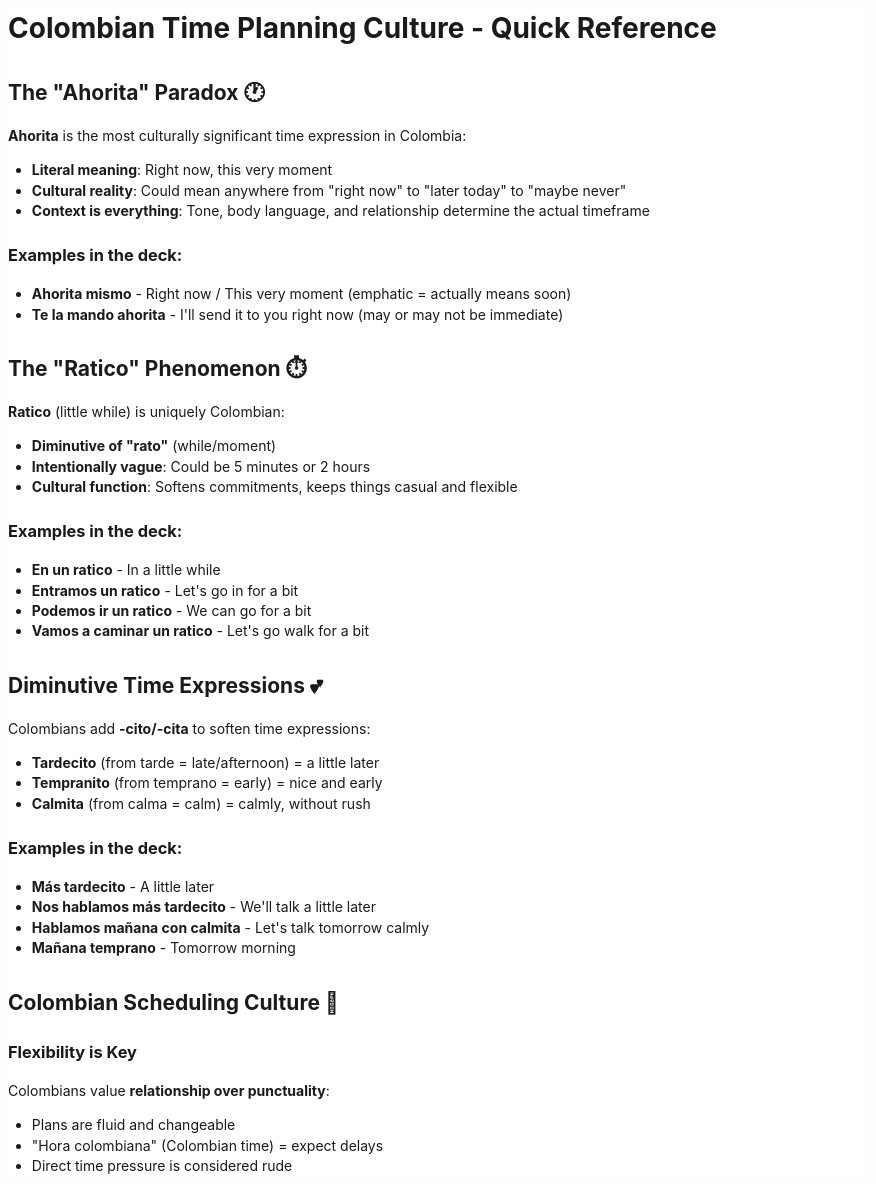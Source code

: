 # Colombian Time Planning Culture - Quick Reference

## The "Ahorita" Paradox 🕐

**Ahorita** is the most culturally significant time expression in Colombia:

- **Literal meaning**: Right now, this very moment
- **Cultural reality**: Could mean anywhere from "right now" to "later today" to "maybe never"
- **Context is everything**: Tone, body language, and relationship determine the actual timeframe

### Examples in the deck:
- **Ahorita mismo** - Right now / This very moment (emphatic = actually means soon)
- **Te la mando ahorita** - I'll send it to you right now (may or may not be immediate)

## The "Ratico" Phenomenon ⏱️

**Ratico** (little while) is uniquely Colombian:

- **Diminutive of "rato"** (while/moment)
- **Intentionally vague**: Could be 5 minutes or 2 hours
- **Cultural function**: Softens commitments, keeps things casual and flexible

### Examples in the deck:
- **En un ratico** - In a little while
- **Entramos un ratico** - Let's go in for a bit
- **Podemos ir un ratico** - We can go for a bit
- **Vamos a caminar un ratico** - Let's go walk for a bit

## Diminutive Time Expressions 💕

Colombians add **-cito/-cita** to soften time expressions:

- **Tardecito** (from tarde = late/afternoon) = a little later
- **Tempranito** (from temprano = early) = nice and early
- **Calmita** (from calma = calm) = calmly, without rush

### Examples in the deck:
- **Más tardecito** - A little later
- **Nos hablamos más tardecito** - We'll talk a little later
- **Hablamos mañana con calmita** - Let's talk tomorrow calmly
- **Mañana temprano** - Tomorrow morning

## Colombian Scheduling Culture 📅

### Flexibility is Key
Colombians value **relationship over punctuality**:
- Plans are fluid and changeable
- "Hora colombiana" (Colombian time) = expect delays
- Direct time pressure is considered rude
